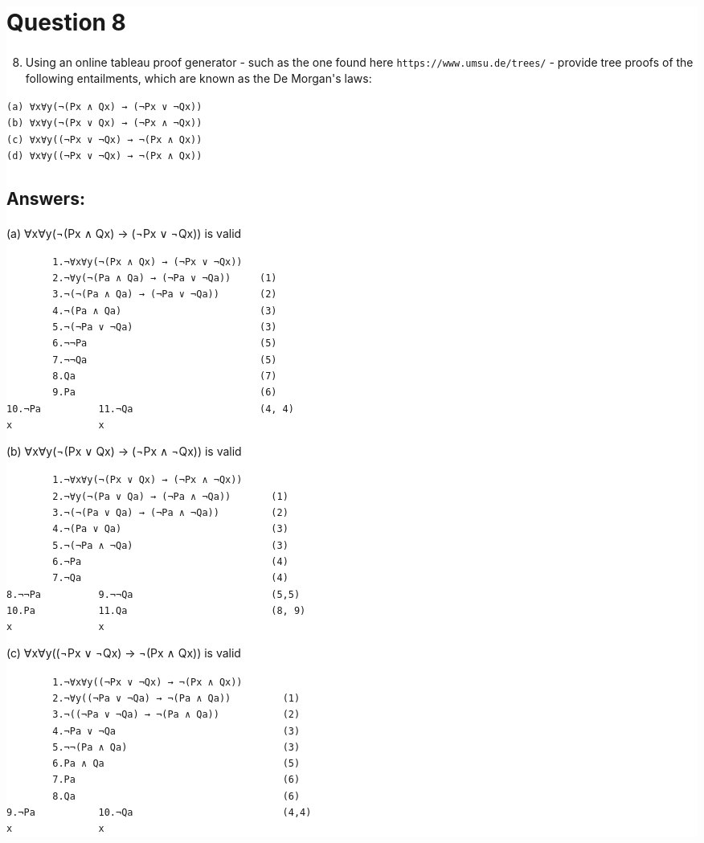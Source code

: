 # Question 8
8. Using an online tableau proof generator - such as the one found here `https://www.umsu.de/trees/` - provide tree proofs of the following entailments, which are known as the De Morgan's laws:
```
(a) ∀x∀y(¬(Px ∧ Qx) → (¬Px ∨ ¬Qx))
(b) ∀x∀y(¬(Px ∨ Qx) → (¬Px ∧ ¬Qx))
(c) ∀x∀y((¬Px ∨ ¬Qx) → ¬(Px ∧ Qx))
(d) ∀x∀y((¬Px ∨ ¬Qx) → ¬(Px ∧ Qx))
```

## Answers:

(a) ∀x∀y(¬(Px ∧ Qx) → (¬Px ∨ ¬Qx)) is valid
```
        1.¬∀x∀y(¬(Px ∧ Qx) → (¬Px ∨ ¬Qx))
        2.¬∀y(¬(Pa ∧ Qa) → (¬Pa ∨ ¬Qa))     (1)
        3.¬(¬(Pa ∧ Qa) → (¬Pa ∨ ¬Qa))       (2)
        4.¬(Pa ∧ Qa)                        (3)
        5.¬(¬Pa ∨ ¬Qa)                      (3)
        6.¬¬Pa                              (5)
        7.¬¬Qa                              (5)
        8.Qa                                (7)
        9.Pa                                (6)
10.¬Pa          11.¬Qa                      (4, 4)
x               x
```

(b) ∀x∀y(¬(Px ∨ Qx) → (¬Px ∧ ¬Qx)) is valid
```
        1.¬∀x∀y(¬(Px ∨ Qx) → (¬Px ∧ ¬Qx))
        2.¬∀y(¬(Pa ∨ Qa) → (¬Pa ∧ ¬Qa))       (1)
        3.¬(¬(Pa ∨ Qa) → (¬Pa ∧ ¬Qa))         (2)
        4.¬(Pa ∨ Qa)                          (3)
        5.¬(¬Pa ∧ ¬Qa)                        (3)
        6.¬Pa                                 (4)
        7.¬Qa                                 (4)
8.¬¬Pa          9.¬¬Qa                        (5,5)
10.Pa           11.Qa                         (8, 9)
x               x
```


(c) ∀x∀y((¬Px ∨ ¬Qx) → ¬(Px ∧ Qx)) is valid
```
        1.¬∀x∀y((¬Px ∨ ¬Qx) → ¬(Px ∧ Qx))
        2.¬∀y((¬Pa ∨ ¬Qa) → ¬(Pa ∧ Qa))         (1)
        3.¬((¬Pa ∨ ¬Qa) → ¬(Pa ∧ Qa))           (2)
        4.¬Pa ∨ ¬Qa                             (3)
        5.¬¬(Pa ∧ Qa)                           (3)
        6.Pa ∧ Qa                               (5)
        7.Pa                                    (6)
        8.Qa                                    (6)
9.¬Pa           10.¬Qa                          (4,4)
x               x
```

